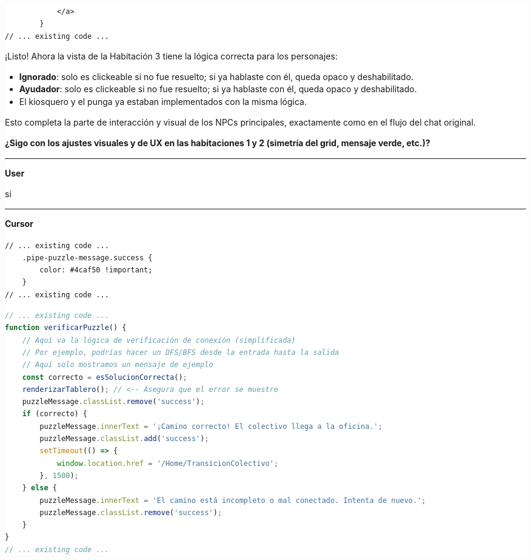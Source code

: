 ```razor
            </a>
        }
// ... existing code ...
```

¡Listo! Ahora la vista de la Habitación 3 tiene la lógica correcta para los personajes:

- **Ignorado**: solo es clickeable si no fue resuelto; si ya hablaste con él, queda opaco y deshabilitado.
- **Ayudador**: solo es clickeable si no fue resuelto; si ya hablaste con él, queda opaco y deshabilitado.
- El kiosquero y el punga ya estaban implementados con la misma lógica.

Esto completa la parte de interacción y visual de los NPCs principales, exactamente como en el flujo del chat original.

**¿Sigo con los ajustes visuales y de UX en las habitaciones 1 y 2 (simetría del grid, mensaje verde, etc.)?**

---

**User**

si

---

**Cursor**

```razor
// ... existing code ...
    .pipe-puzzle-message.success {
        color: #4caf50 !important;
    }
// ... existing code ...
```

```javascript
// ... existing code ...
function verificarPuzzle() {
    // Aquí va la lógica de verificación de conexión (simplificada)
    // Por ejemplo, podrías hacer un DFS/BFS desde la entrada hasta la salida
    // Aquí solo mostramos un mensaje de ejemplo
    const correcto = esSolucionCorrecta();
    renderizarTablero(); // <-- Asegura que el error se muestre
    puzzleMessage.classList.remove('success');
    if (correcto) {
        puzzleMessage.innerText = '¡Camino correcto! El colectivo llega a la oficina.';
        puzzleMessage.classList.add('success');
        setTimeout(() => {
            window.location.href = '/Home/TransicionColectivo';
        }, 1500);
    } else {
        puzzleMessage.innerText = 'El camino está incompleto o mal conectado. Intenta de nuevo.';
        puzzleMessage.classList.remove('success');
    }
}
// ... existing code ...
```
